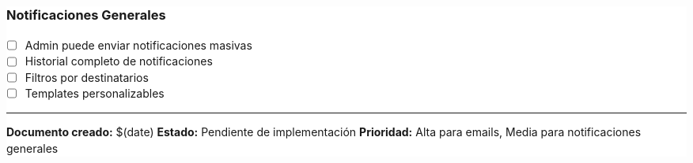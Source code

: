 ### **Notificaciones Generales**

- [ ] Admin puede enviar notificaciones masivas
- [ ] Historial completo de notificaciones
- [ ] Filtros por destinatarios
- [ ] Templates personalizables

---

**Documento creado:** $(date)
**Estado:** Pendiente de implementación
**Prioridad:** Alta para emails, Media para notificaciones generales
